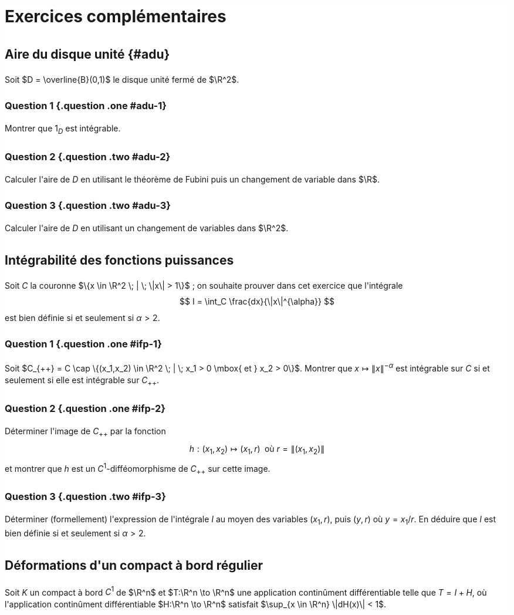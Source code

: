 Exercices complémentaires
================================================================================

Aire du disque unité {#adu}
--------------------------------------------------------------------------------
Soit $D = \overline{B}(0,1)$ le disque unité fermé de $\R^2$.

### Question 1 {.question .one #adu-1}
Montrer que $1_D$ est intégrable.

### Question 2 {.question .two #adu-2}
Calculer l'aire de $D$ en utilisant le théorème de Fubini puis un changement
de variable dans $\R$.

### Question 3 {.question .two #adu-3}
Calculer l'aire de $D$ en utilisant un changement de variables dans $\R^2$.

Intégrabilité des fonctions puissances
--------------------------------------------------------------------------------

Soit $C$ la couronne $\{x \in \R^2 \; | \; \|x\| > 1\}$ ;
on souhaite prouver dans cet exercice que l'intégrale
$$
I = \int_C \frac{dx}{\|x\|^{\alpha}}
$$
est bien définie si et seulement si $\alpha > 2$.

### Question 1 {.question .one #ifp-1}
Soit $C_{++} = C \cap \{(x_1,x_2) \in \R^2 \; | \; x_1 > 0 \mbox{ et } x_2 > 0\}$.
Montrer que $x \mapsto \|x\|^{-\alpha}$ est intégrable sur $C$ si et seulement
si elle est intégrable sur $C_{++}$.

### Question 2 {.question .one #ifp-2}
Déterminer l'image de $C_{++}$ par la fonction
$$
h: (x_1, x_2) \mapsto (x_1, r) \; \mbox{ où } r = \|(x_1,x_2)\|
$$
et montrer que $h$ est un $C^1$-difféomorphisme de $C_{++}$ sur cette image.

### Question 3 {.question .two #ifp-3}
Déterminer (formellement) l'expression de l'intégrale $I$ au moyen des variables 
$(x_1, r)$, puis $(y, r)$ où $y = x_1/r$. En déduire que $I$ est bien définie
si et seulement si $\alpha > 2$.




Déformations d'un compact à bord régulier 
--------------------------------------------------------------------------------

Soit $K$ un compact à bord $C^1$ de $\R^n$ et $T:\R^n \to \R^n$ une application
continûment différentiable telle que $T = I + H$, où l'application
continûment différentiable $H:\R^n \to \R^n$ satisfait $\sup_{x \in \R^n} \|dH(x)\| < 1$.
